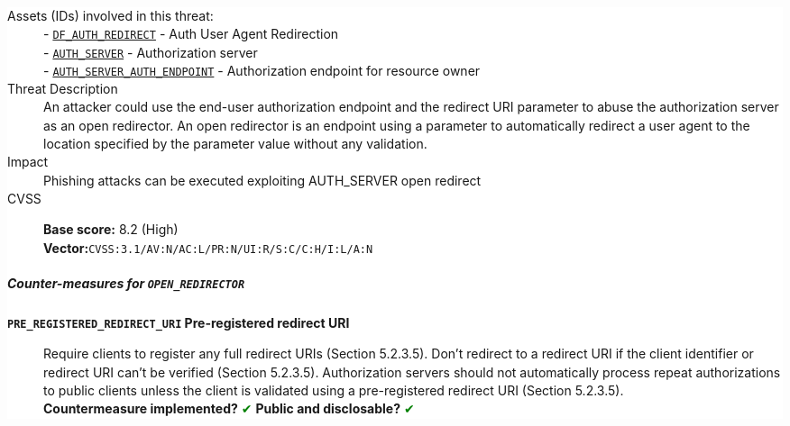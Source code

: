 

<dl markdown="block">


<dt>Assets (IDs) involved in this threat:</dt>

<dd markdown="block"> - <code><a href="#OAuth2.DF_AUTH_REDIRECT">DF_AUTH_REDIRECT</a></code> - Auth User Agent Redirection</dd>
<dd markdown="block"> - <code><a href="#OAuth2.AUTH_SERVER">AUTH_SERVER</a></code> - Authorization server</dd>
<dd markdown="block"> - <code><a href="#OAuth2.AuthorizationServer.AUTH_SERVER_AUTH_ENDPOINT">AUTH_SERVER_AUTH_ENDPOINT</a></code> - Authorization endpoint for resource owner</dd>






<dt>Threat Description</dt><dd markdown="block">An attacker could use the end-user authorization endpoint and the
redirect URI parameter to abuse the authorization server as an open
redirector. An open redirector is an endpoint using a parameter to
automatically redirect a user agent to the location specified by the
parameter value without any validation.
</dd>
<dt>Impact</dt><dd markdown="block">Phishing attacks can be executed exploiting AUTH_SERVER open redirect<br/> </dd>




<dt>CVSS</dt>
<dd>

<strong>Base score:</strong> 8.2 (High) 
<br/>
<strong>Vector:</strong><code>CVSS:3.1/AV:N/AC:L/PR:N/UI:R/S:C/C:H/I:L/A:N</code>
</dd>
</dl>

<a name='counter-measures-for-open_redirector'></a>

<H5 id="counter-measures-for-open_redirector" data-toc-label="Counter-measures for">Counter-measures for <code>OPEN_REDIRECTOR</code></H5> <div class='skipTOC'></div>

<dl markdown="block">
    
<strong> <code>PRE_REGISTERED_REDIRECT_URI</code> Pre-registered redirect URI</strong><br/>
<dd markdown="block">
Require clients to register any full redirect URIs (Section 5.2.3.5).
Don’t redirect to a redirect URI if the client identifier or
redirect URI can’t be verified (Section 5.2.3.5).
Authorization servers should not automatically process repeat
authorizations to public clients unless the client is validated
using a pre-registered redirect URI (Section 5.2.3.5).
</dd>



<dd markdown="block">
<strong>Countermeasure implemented?</strong> 
<span style="color:green;">&#10004;</span>   <strong>Public and disclosable?</strong> 
<span style="color:green;">&#10004;</span>  </dd> 
</dl> 
</div>
